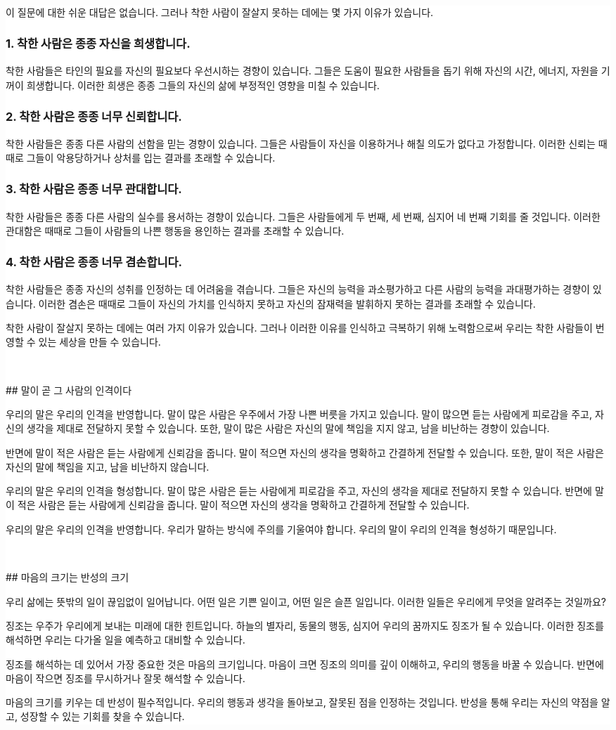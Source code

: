 이 질문에 대한 쉬운 대답은 없습니다. 그러나 착한 사람이 잘살지 못하는 데에는 몇 가지 이유가 있습니다.

### 1. 착한 사람은 종종 자신을 희생합니다.

착한 사람들은 타인의 필요를 자신의 필요보다 우선시하는 경향이 있습니다. 그들은 도움이 필요한 사람들을 돕기 위해 자신의 시간, 에너지, 자원을 기꺼이 희생합니다. 이러한 희생은 종종 그들의 자신의 삶에 부정적인 영향을 미칠 수 있습니다.

### 2. 착한 사람은 종종 너무 신뢰합니다.

착한 사람들은 종종 다른 사람의 선함을 믿는 경향이 있습니다. 그들은 사람들이 자신을 이용하거나 해칠 의도가 없다고 가정합니다. 이러한 신뢰는 때때로 그들이 악용당하거나 상처를 입는 결과를 초래할 수 있습니다.

### 3. 착한 사람은 종종 너무 관대합니다.

착한 사람들은 종종 다른 사람의 실수를 용서하는 경향이 있습니다. 그들은 사람들에게 두 번째, 세 번째, 심지어 네 번째 기회를 줄 것입니다. 이러한 관대함은 때때로 그들이 사람들의 나쁜 행동을 용인하는 결과를 초래할 수 있습니다.

### 4. 착한 사람은 종종 너무 겸손합니다.

착한 사람들은 종종 자신의 성취를 인정하는 데 어려움을 겪습니다. 그들은 자신의 능력을 과소평가하고 다른 사람의 능력을 과대평가하는 경향이 있습니다. 이러한 겸손은 때때로 그들이 자신의 가치를 인식하지 못하고 자신의 잠재력을 발휘하지 못하는 결과를 초래할 수 있습니다.

착한 사람이 잘살지 못하는 데에는 여러 가지 이유가 있습니다. 그러나 이러한 이유를 인식하고 극복하기 위해 노력함으로써 우리는 착한 사람들이 번영할 수 있는 세상을 만들 수 있습니다.

<p>&nbsp;</p>
## 말이 곧 그 사람의 인격이다

우리의 말은 우리의 인격을 반영합니다. 말이 많은 사람은 우주에서 가장 나쁜 버릇을 가지고 있습니다. 말이 많으면 듣는 사람에게 피로감을 주고, 자신의 생각을 제대로 전달하지 못할 수 있습니다. 또한, 말이 많은 사람은 자신의 말에 책임을 지지 않고, 남을 비난하는 경향이 있습니다.

반면에 말이 적은 사람은 듣는 사람에게 신뢰감을 줍니다. 말이 적으면 자신의 생각을 명확하고 간결하게 전달할 수 있습니다. 또한, 말이 적은 사람은 자신의 말에 책임을 지고, 남을 비난하지 않습니다.

우리의 말은 우리의 인격을 형성합니다. 말이 많은 사람은 듣는 사람에게 피로감을 주고, 자신의 생각을 제대로 전달하지 못할 수 있습니다. 반면에 말이 적은 사람은 듣는 사람에게 신뢰감을 줍니다. 말이 적으면 자신의 생각을 명확하고 간결하게 전달할 수 있습니다.

우리의 말은 우리의 인격을 반영합니다. 우리가 말하는 방식에 주의를 기울여야 합니다. 우리의 말이 우리의 인격을 형성하기 때문입니다.

<p>&nbsp;</p>
## 마음의 크기는 반성의 크기

우리 삶에는 뜻밖의 일이 끊임없이 일어납니다. 어떤 일은 기쁜 일이고, 어떤 일은 슬픈 일입니다. 이러한 일들은 우리에게 무엇을 알려주는 것일까요?



징조는 우주가 우리에게 보내는 미래에 대한 힌트입니다. 하늘의 별자리, 동물의 행동, 심지어 우리의 꿈까지도 징조가 될 수 있습니다. 이러한 징조를 해석하면 우리는 다가올 일을 예측하고 대비할 수 있습니다.



징조를 해석하는 데 있어서 가장 중요한 것은 마음의 크기입니다. 마음이 크면 징조의 의미를 깊이 이해하고, 우리의 행동을 바꿀 수 있습니다. 반면에 마음이 작으면 징조를 무시하거나 잘못 해석할 수 있습니다.



마음의 크기를 키우는 데 반성이 필수적입니다. 우리의 행동과 생각을 돌아보고, 잘못된 점을 인정하는 것입니다. 반성을 통해 우리는 자신의 약점을 알고, 성장할 수 있는 기회를 찾을 수 있습니다.
